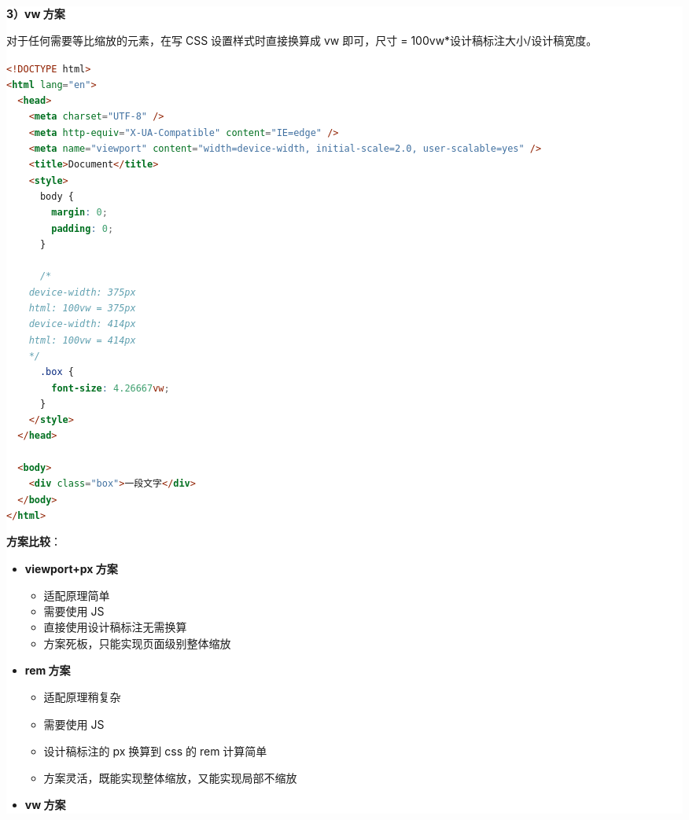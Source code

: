 **3）vw 方案**

对于任何需要等比缩放的元素，在写 CSS 设置样式时直接换算成 vw 即可，尺寸 = 100vw\*设计稿标注大小/设计稿宽度。

```html
<!DOCTYPE html>
<html lang="en">
  <head>
    <meta charset="UTF-8" />
    <meta http-equiv="X-UA-Compatible" content="IE=edge" />
    <meta name="viewport" content="width=device-width, initial-scale=2.0, user-scalable=yes" />
    <title>Document</title>
    <style>
      body {
        margin: 0;
        padding: 0;
      }

      /* 
    device-width: 375px 
    html: 100vw = 375px
    device-width: 414px  
    html: 100vw = 414px
    */
      .box {
        font-size: 4.26667vw;
      }
    </style>
  </head>

  <body>
    <div class="box">一段文字</div>
  </body>
</html>
```

**方案比较**：

- **viewport+px 方案**

  - 适配原理简单
  - 需要使用 JS
  - 直接使用设计稿标注无需换算
  - 方案死板，只能实现页面级别整体缩放

- **rem 方案**

  - 适配原理稍复杂

  - 需要使用 JS

  - 设计稿标注的 px 换算到 css 的 rem 计算简单

  - 方案灵活，既能实现整体缩放，又能实现局部不缩放

- **vw 方案**
